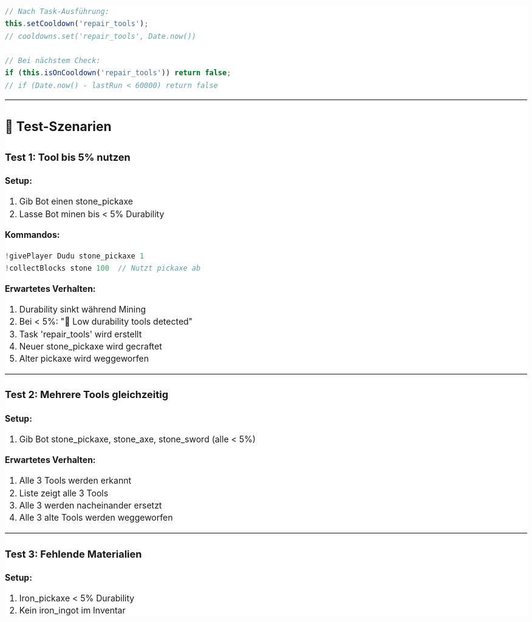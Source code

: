 ```javascript
// Nach Task-Ausführung:
this.setCooldown('repair_tools');
// cooldowns.set('repair_tools', Date.now())

// Bei nächstem Check:
if (this.isOnCooldown('repair_tools')) return false;
// if (Date.now() - lastRun < 60000) return false
```

---

## 🧪 Test-Szenarien

### **Test 1: Tool bis 5% nutzen**

**Setup:**
1. Gib Bot einen stone_pickaxe
2. Lasse Bot minen bis < 5% Durability

**Kommandos:**
```javascript
!givePlayer Dudu stone_pickaxe 1
!collectBlocks stone 100  // Nutzt pickaxe ab
```

**Erwartetes Verhalten:**
1. Durability sinkt während Mining
2. Bei < 5%: "🔧 Low durability tools detected"
3. Task 'repair_tools' wird erstellt
4. Neuer stone_pickaxe wird gecraftet
5. Alter pickaxe wird weggeworfen

---

### **Test 2: Mehrere Tools gleichzeitig**

**Setup:**
1. Gib Bot stone_pickaxe, stone_axe, stone_sword (alle < 5%)

**Erwartetes Verhalten:**
1. Alle 3 Tools werden erkannt
2. Liste zeigt alle 3 Tools
3. Alle 3 werden nacheinander ersetzt
4. Alle 3 alte Tools werden weggeworfen

---

### **Test 3: Fehlende Materialien**

**Setup:**
1. Iron_pickaxe < 5% Durability
2. Kein iron_ingot im Inventar
